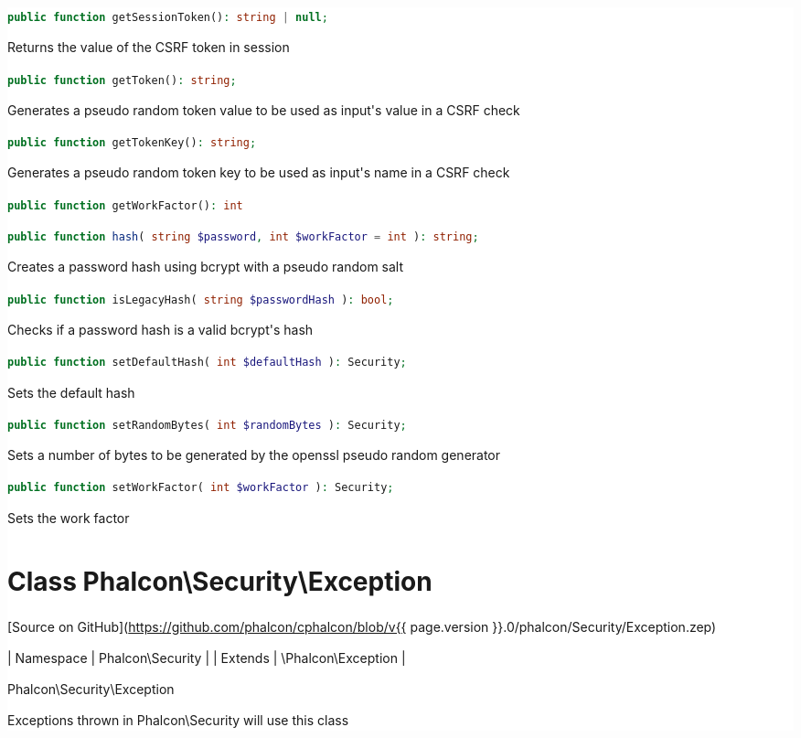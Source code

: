 ```php
public function getSessionToken(): string | null;
```
Returns the value of the CSRF token in session


```php
public function getToken(): string;
```
Generates a pseudo random token value to be used as input's value in a CSRF check


```php
public function getTokenKey(): string;
```
Generates a pseudo random token key to be used as input's name in a CSRF check


```php
public function getWorkFactor(): int
```

```php
public function hash( string $password, int $workFactor = int ): string;
```
Creates a password hash using bcrypt with a pseudo random salt


```php
public function isLegacyHash( string $passwordHash ): bool;
```
Checks if a password hash is a valid bcrypt's hash


```php
public function setDefaultHash( int $defaultHash ): Security;
```
 Sets the default hash

```php
public function setRandomBytes( int $randomBytes ): Security;
```
Sets a number of bytes to be generated by the openssl pseudo random generator


```php
public function setWorkFactor( int $workFactor ): Security;
```
Sets the work factor




<h1 id="security-exception">Class Phalcon\Security\Exception</h1>

[Source on GitHub](https://github.com/phalcon/cphalcon/blob/v{{ page.version }}.0/phalcon/Security/Exception.zep)

| Namespace  | Phalcon\Security | | Extends    | \Phalcon\Exception |

Phalcon\Security\Exception

Exceptions thrown in Phalcon\Security will use this class
